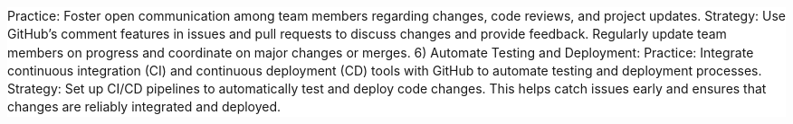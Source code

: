    Practice: Foster open communication among team members regarding changes, code reviews, and project updates.
   Strategy: Use GitHub’s comment features in issues and pull requests to discuss changes and provide feedback. Regularly update team members on progress and coordinate on major changes or merges.
6) Automate Testing and Deployment:
   Practice: Integrate continuous integration (CI) and continuous deployment (CD) tools with GitHub to automate testing and deployment processes.
  Strategy: Set up CI/CD pipelines to automatically test and deploy code changes. This helps catch issues early and ensures that changes are reliably integrated and deployed.
